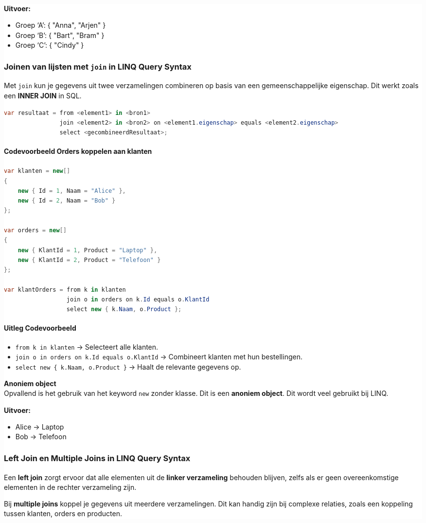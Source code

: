 **Uitvoer:**
- Groep ‘A’: { "Anna", "Arjen" }  
- Groep ‘B’: { "Bart", "Bram" }  
- Groep ‘C’: { "Cindy" }  

### Joinen van lijsten met `join` in LINQ Query Syntax 

Met `join` kun je gegevens uit twee verzamelingen combineren op basis van een gemeenschappelijke eigenschap. Dit werkt zoals een **INNER JOIN** in SQL.  

```csharp
var resultaat = from <element1> in <bron1>
                join <element2> in <bron2> on <element1.eigenschap> equals <element2.eigenschap>
                select <gecombineerdResultaat>;
```

#### Codevoorbeeld Orders koppelen aan klanten  

```csharp
var klanten = new[]
{
    new { Id = 1, Naam = "Alice" },
    new { Id = 2, Naam = "Bob" }
};

var orders = new[]
{
    new { KlantId = 1, Product = "Laptop" },
    new { KlantId = 2, Product = "Telefoon" }
};

var klantOrders = from k in klanten
                  join o in orders on k.Id equals o.KlantId
                  select new { k.Naam, o.Product };
```

#### Uitleg Codevoorbeeld  
- `from k in klanten` → Selecteert alle klanten.  
- `join o in orders on k.Id equals o.KlantId` → Combineert klanten met hun bestellingen.  
- `select new { k.Naam, o.Product }` → Haalt de relevante gegevens op.  

**Anoniem object**  
Opvallend is het gebruik van het keyword `new` zonder klasse. Dit is een **anoniem object**. Dit wordt veel gebruikt bij LINQ.

**Uitvoer:**
- Alice → Laptop  
- Bob → Telefoon  

### Left Join en Multiple Joins in LINQ Query Syntax

Een **left join** zorgt ervoor dat alle elementen uit de **linker verzameling** behouden blijven, zelfs als er geen overeenkomstige elementen in de rechter verzameling zijn.  

Bij **multiple joins** koppel je gegevens uit meerdere verzamelingen. Dit kan handig zijn bij complexe relaties, zoals een koppeling tussen klanten, orders en producten.  
